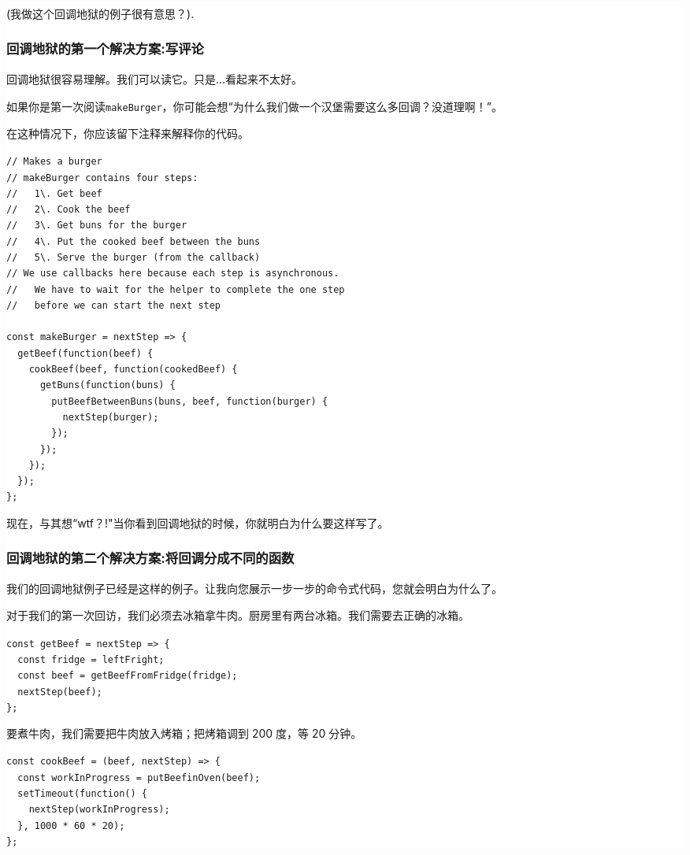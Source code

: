 (我做这个回调地狱的例子很有意思？).

### 回调地狱的第一个解决方案:写评论

回调地狱很容易理解。我们可以读它。只是…看起来不太好。

如果你是第一次阅读`makeBurger`，你可能会想“为什么我们做一个汉堡需要这么多回调？没道理啊！”。

在这种情况下，你应该留下注释来解释你的代码。

```
// Makes a burger
// makeBurger contains four steps:
//   1\. Get beef
//   2\. Cook the beef
//   3\. Get buns for the burger
//   4\. Put the cooked beef between the buns
//   5\. Serve the burger (from the callback)
// We use callbacks here because each step is asynchronous.
//   We have to wait for the helper to complete the one step
//   before we can start the next step

const makeBurger = nextStep => {
  getBeef(function(beef) {
    cookBeef(beef, function(cookedBeef) {
      getBuns(function(buns) {
        putBeefBetweenBuns(buns, beef, function(burger) {
          nextStep(burger);
        });
      });
    });
  });
};
```

现在，与其想“wtf？!"当你看到回调地狱的时候，你就明白为什么要这样写了。

### 回调地狱的第二个解决方案:将回调分成不同的函数

我们的回调地狱例子已经是这样的例子。让我向您展示一步一步的命令式代码，您就会明白为什么了。

对于我们的第一次回访，我们必须去冰箱拿牛肉。厨房里有两台冰箱。我们需要去正确的冰箱。

```
const getBeef = nextStep => {
  const fridge = leftFright;
  const beef = getBeefFromFridge(fridge);
  nextStep(beef);
};
```

要煮牛肉，我们需要把牛肉放入烤箱；把烤箱调到 200 度，等 20 分钟。

```
const cookBeef = (beef, nextStep) => {
  const workInProgress = putBeefinOven(beef);
  setTimeout(function() {
    nextStep(workInProgress);
  }, 1000 * 60 * 20);
};
```
